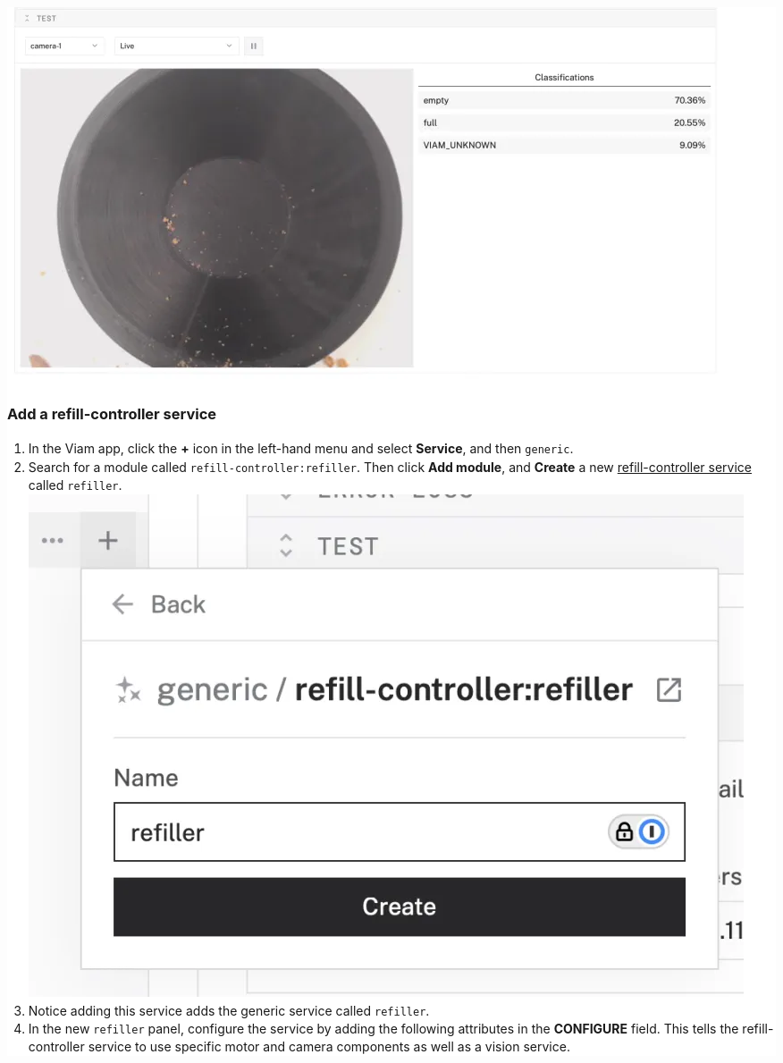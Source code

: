    ![test vision service](assets/testVision.webp)

### Add a refill-controller service

1. In the Viam app, click the **+** icon in the left-hand menu and select **Service**, and then `generic`.
1. Search for a module called `refill-controller:refiller`. Then click **Add module**, and **Create** a new [refill-controller service](https://github.com/viam-devrel/refill-controller) called `refiller`.
   ![add module](assets/addRefiller.webp)
1. Notice adding this service adds the generic service called `refiller`.
1. In the new `refiller` panel, configure the service by adding the following attributes in the **CONFIGURE** field. This tells the refill-controller service to use specific motor and camera components as well as a vision service.